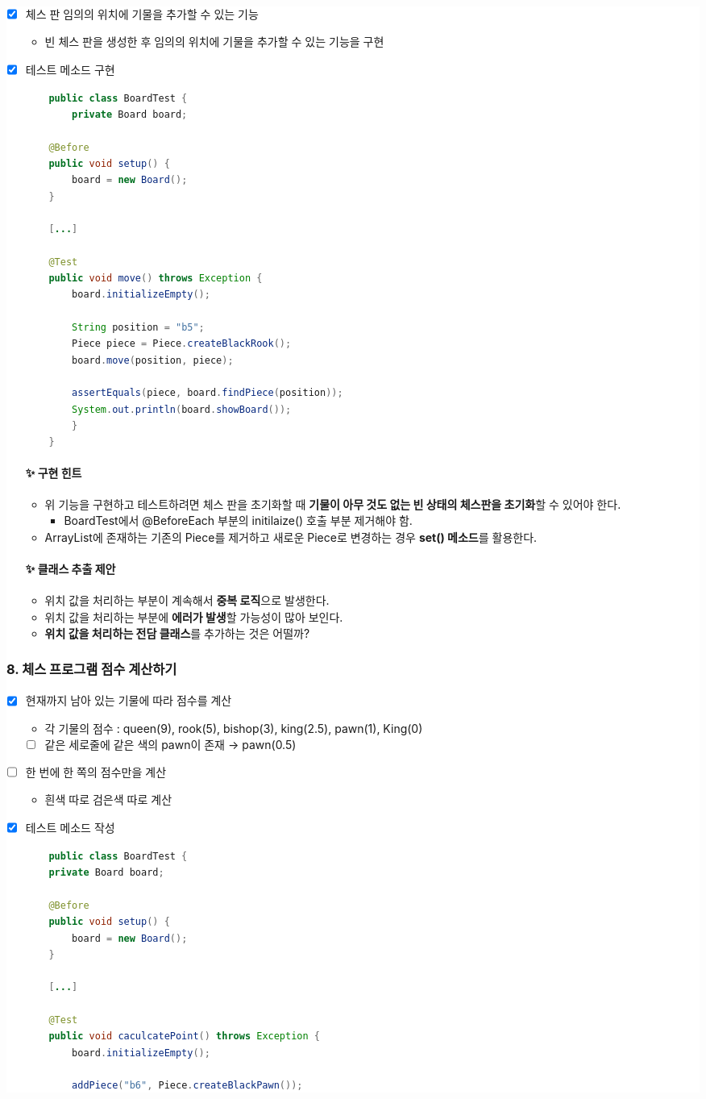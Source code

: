 - [X] 체스 판 임의의 위치에 기물을 추가할 수 있는 기능
    - 빈 체스 판을 생성한 후 임의의 위치에 기물을 추가할 수 있는 기능을 구현

- [X] 테스트 메소드 구현
  ```java
      public class BoardTest {
          private Board board;
  
      @Before
      public void setup() {
          board = new Board();
      }
  
      [...]
  
      @Test
      public void move() throws Exception {
          board.initializeEmpty();
  
          String position = "b5";
          Piece piece = Piece.createBlackRook();
          board.move(position, piece);
  
          assertEquals(piece, board.findPiece(position));
          System.out.println(board.showBoard());
          }
      }
    ```
  #### ✨ 구현 힌트
    - 위 기능을 구현하고 테스트하려면 체스 판을 초기화할 때 **기물이 아무 것도 없는 빈 상태의 체스판을 초기화**할 수 있어야 한다.
        - BoardTest에서 @BeforeEach 부분의 initilaize() 호출 부분 제거해야 함.
    - ArrayList에 존재하는 기존의 Piece를 제거하고 새로운 Piece로 변경하는 경우 **set() 메소드**를 활용한다.

  #### ✨ 클래스 추출 제안
    - 위치 값을 처리하는 부분이 계속해서 **중복 로직**으로 발생한다.
    - 위치 값을 처리하는 부분에 **에러가 발생**할 가능성이 많아 보인다.
    - **위치 값을 처리하는 전담 클래스**를 추가하는 것은 어떨까?

### 8. 체스 프로그램 점수 계산하기

- [X] 현재까지 남아 있는 기물에 따라 점수를 계산
    - 각 기물의 점수 : queen(9), rook(5), bishop(3), king(2.5), pawn(1), King(0)
    - [ ] 같은 세로줄에 같은 색의 pawn이 존재 → pawn(0.5)

- [ ] 한 번에 한 쪽의 점수만을 계산
    - 흰색 따로 검은색 따로 계산

- [X] 테스트 메소드 작성
  ```java
      public class BoardTest {
      private Board board;
  
      @Before
      public void setup() {
          board = new Board();
      }
  
      [...]
  
      @Test
      public void caculcatePoint() throws Exception {
          board.initializeEmpty();
  
          addPiece("b6", Piece.createBlackPawn());
  ```